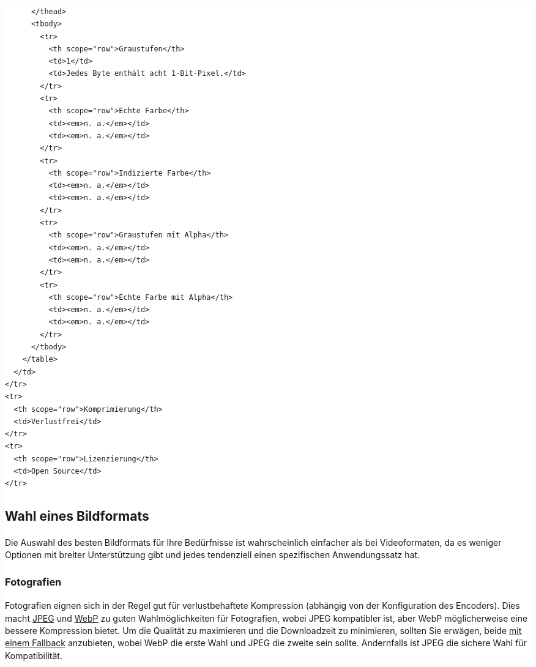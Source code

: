           </thead>
          <tbody>
            <tr>
              <th scope="row">Graustufen</th>
              <td>1</td>
              <td>Jedes Byte enthält acht 1-Bit-Pixel.</td>
            </tr>
            <tr>
              <th scope="row">Echte Farbe</th>
              <td><em>n. a.</em></td>
              <td><em>n. a.</em></td>
            </tr>
            <tr>
              <th scope="row">Indizierte Farbe</th>
              <td><em>n. a.</em></td>
              <td><em>n. a.</em></td>
            </tr>
            <tr>
              <th scope="row">Graustufen mit Alpha</th>
              <td><em>n. a.</em></td>
              <td><em>n. a.</em></td>
            </tr>
            <tr>
              <th scope="row">Echte Farbe mit Alpha</th>
              <td><em>n. a.</em></td>
              <td><em>n. a.</em></td>
            </tr>
          </tbody>
        </table>
      </td>
    </tr>
    <tr>
      <th scope="row">Komprimierung</th>
      <td>Verlustfrei</td>
    </tr>
    <tr>
      <th scope="row">Lizenzierung</th>
      <td>Open Source</td>
    </tr>
  </tbody>
</table>

## Wahl eines Bildformats

Die Auswahl des besten Bildformats für Ihre Bedürfnisse ist wahrscheinlich einfacher als bei Videoformaten, da es weniger Optionen mit breiter Unterstützung gibt und jedes tendenziell einen spezifischen Anwendungssatz hat.

### Fotografien

Fotografien eignen sich in der Regel gut für verlustbehaftete Kompression (abhängig von der Konfiguration des Encoders).
Dies macht [JPEG](#jpeg_joint_photographic_experts_group_image) und [WebP](#webp-bild) zu guten Wahlmöglichkeiten für Fotografien, wobei JPEG kompatibler ist, aber WebP möglicherweise eine bessere Kompression bietet.
Um die Qualität zu maximieren und die Downloadzeit zu minimieren, sollten Sie erwägen, beide [mit einem Fallback](#bereithaltung_von_bild-fallbacks) anzubieten, wobei WebP die erste Wahl und JPEG die zweite sein sollte.
Andernfalls ist JPEG die sichere Wahl für Kompatibilität.
